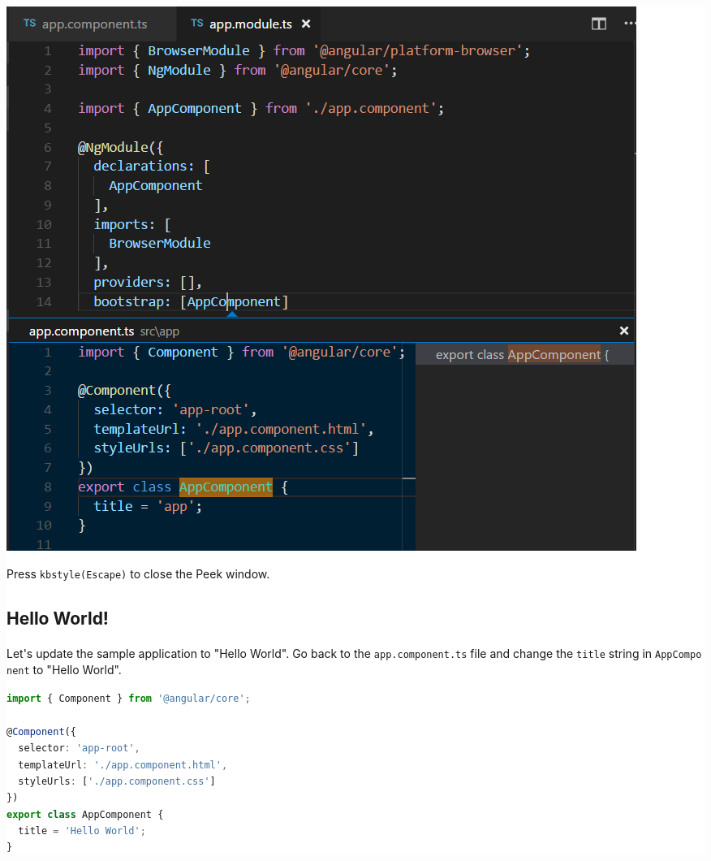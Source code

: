 ![angular peek definition](images/angular/peek-definition.png)

Press `kbstyle(Escape)` to close the Peek window.

## Hello World!

Let's update the sample application to "Hello World". Go back to the `app.component.ts` file and change the `title` string in `AppComponent` to "Hello World".

```ts
import { Component } from '@angular/core';

@Component({
  selector: 'app-root',
  templateUrl: './app.component.html',
  styleUrls: ['./app.component.css']
})
export class AppComponent {
  title = 'Hello World';
}
```
